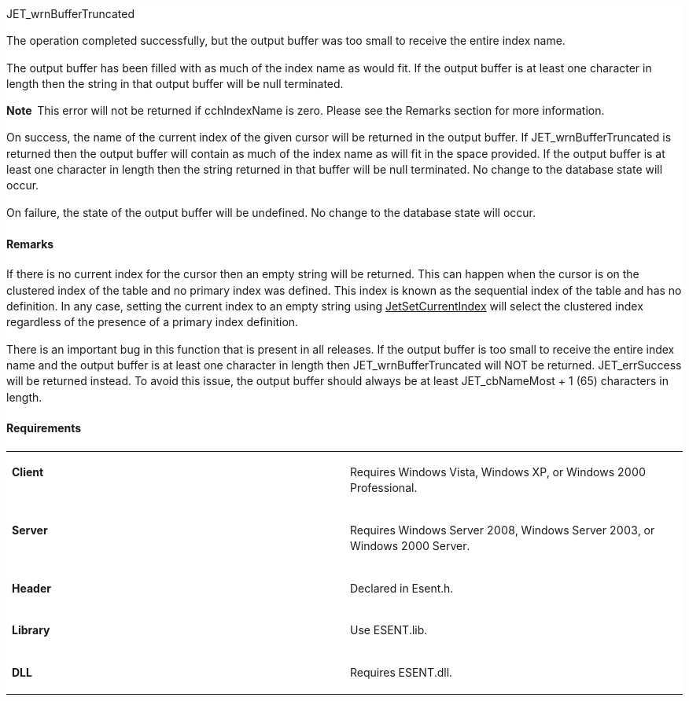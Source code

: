 <tr class="even">
<td><p>JET_wrnBufferTruncated</p></td>
<td><p>The operation completed successfully, but the output buffer was too small to receive the entire index name.</p>
<p>The output buffer has been filled with as much of the index name as would fit. If the output buffer is at least one character in length then the string in that output buffer will be null terminated.</p>
<p><strong>Note  </strong>This error will not be returned if cchIndexName is zero. Please see the Remarks section for more information.</p></td>
</tr>
</tbody>
</table>


On success, the name of the current index of the given cursor will be returned in the output buffer. If JET_wrnBufferTruncated is returned then the output buffer will contain as much of the index name as will fit in the space provided. If the output buffer is at least one character in length then the string returned in that buffer will be null terminated. No change to the database state will occur.

On failure, the state of the output buffer will be undefined. No change to the database state will occur.

#### Remarks

If there is no current index for the cursor then an empty string will be returned. This can happen when the cursor is on the clustered index of the table and no primary index was defined. This index is known as the sequential index of the table and has no definition. In any case, setting the current index to an empty string using [JetSetCurrentIndex](gg294046\(v=exchg.10\).md) will select the clustered index regardless of the presence of a primary index definition.

There is an important bug in this function that is present in all releases. If the output buffer is too small to receive the entire index name and the output buffer is at least one character in length then JET_wrnBufferTruncated will NOT be returned. JET_errSuccess will be returned instead. To avoid this issue, the output buffer should always be at least JET_cbNameMost + 1 (65) characters in length.

#### Requirements

<table>
<colgroup>
<col style="width: 50%" />
<col style="width: 50%" />
</colgroup>
<tbody>
<tr class="odd">
<td><p><strong>Client</strong></p></td>
<td><p>Requires Windows Vista, Windows XP, or Windows 2000 Professional.</p></td>
</tr>
<tr class="even">
<td><p><strong>Server</strong></p></td>
<td><p>Requires Windows Server 2008, Windows Server 2003, or Windows 2000 Server.</p></td>
</tr>
<tr class="odd">
<td><p><strong>Header</strong></p></td>
<td><p>Declared in Esent.h.</p></td>
</tr>
<tr class="even">
<td><p><strong>Library</strong></p></td>
<td><p>Use ESENT.lib.</p></td>
</tr>
<tr class="odd">
<td><p><strong>DLL</strong></p></td>
<td><p>Requires ESENT.dll.</p></td>
</tr>
<tr class="even">